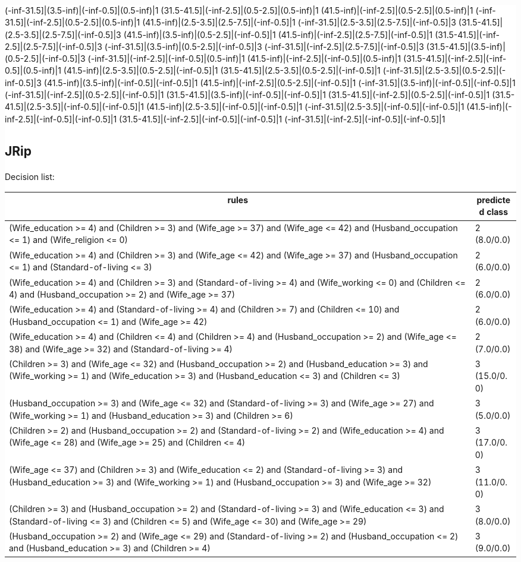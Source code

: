 (-inf-31.5]|(3.5-inf)|(-inf-0.5]|(0.5-inf)|1
(31.5-41.5]|(-inf-2.5]|(0.5-2.5]|(0.5-inf)|1
(41.5-inf)|(-inf-2.5]|(0.5-2.5]|(0.5-inf)|1
(-inf-31.5]|(-inf-2.5]|(0.5-2.5]|(0.5-inf)|1
(41.5-inf)|(2.5-3.5]|(2.5-7.5]|(-inf-0.5]|1
(-inf-31.5]|(2.5-3.5]|(2.5-7.5]|(-inf-0.5]|3
(31.5-41.5]|(2.5-3.5]|(2.5-7.5]|(-inf-0.5]|3
(41.5-inf)|(3.5-inf)|(0.5-2.5]|(-inf-0.5]|1
(41.5-inf)|(-inf-2.5]|(2.5-7.5]|(-inf-0.5]|1
(31.5-41.5]|(-inf-2.5]|(2.5-7.5]|(-inf-0.5]|3
(-inf-31.5]|(3.5-inf)|(0.5-2.5]|(-inf-0.5]|3
(-inf-31.5]|(-inf-2.5]|(2.5-7.5]|(-inf-0.5]|3
(31.5-41.5]|(3.5-inf)|(0.5-2.5]|(-inf-0.5]|3
(-inf-31.5]|(-inf-2.5]|(-inf-0.5]|(0.5-inf)|1
(41.5-inf)|(-inf-2.5]|(-inf-0.5]|(0.5-inf)|1
(31.5-41.5]|(-inf-2.5]|(-inf-0.5]|(0.5-inf)|1
(41.5-inf)|(2.5-3.5]|(0.5-2.5]|(-inf-0.5]|1
(31.5-41.5]|(2.5-3.5]|(0.5-2.5]|(-inf-0.5]|1
(-inf-31.5]|(2.5-3.5]|(0.5-2.5]|(-inf-0.5]|3
(41.5-inf)|(3.5-inf)|(-inf-0.5]|(-inf-0.5]|1
(41.5-inf)|(-inf-2.5]|(0.5-2.5]|(-inf-0.5]|1
(-inf-31.5]|(3.5-inf)|(-inf-0.5]|(-inf-0.5]|1
(-inf-31.5]|(-inf-2.5]|(0.5-2.5]|(-inf-0.5]|1
(31.5-41.5]|(3.5-inf)|(-inf-0.5]|(-inf-0.5]|1
(31.5-41.5]|(-inf-2.5]|(0.5-2.5]|(-inf-0.5]|1
(31.5-41.5]|(2.5-3.5]|(-inf-0.5]|(-inf-0.5]|1
(41.5-inf)|(2.5-3.5]|(-inf-0.5]|(-inf-0.5]|1
(-inf-31.5]|(2.5-3.5]|(-inf-0.5]|(-inf-0.5]|1
(41.5-inf)|(-inf-2.5]|(-inf-0.5]|(-inf-0.5]|1
(31.5-41.5]|(-inf-2.5]|(-inf-0.5]|(-inf-0.5]|1
(-inf-31.5]|(-inf-2.5]|(-inf-0.5]|(-inf-0.5]|1

## JRip

Decision list:

rules | predicted class
---|---
(Wife_education >= 4) and (Children >= 3) and (Wife_age >= 37) and (Wife_age <= 42) and (Husband_occupation <= 1) and (Wife_religion <= 0)|2 (8.0/0.0)
(Wife_education >= 4) and (Children >= 3) and (Wife_age <= 42) and (Wife_age >= 37) and (Husband_occupation <= 1) and (Standard-of-living <= 3)|2 (6.0/0.0)
(Wife_education >= 4) and (Children >= 3) and (Standard-of-living >= 4) and (Wife_working <= 0) and (Children <= 4) and (Husband_occupation >= 2) and (Wife_age >= 37)|2 (6.0/0.0)
(Wife_education >= 4) and (Standard-of-living >= 4) and (Children >= 7) and (Children <= 10) and (Husband_occupation <= 1) and (Wife_age >= 42)|2 (6.0/0.0)
(Wife_education >= 4) and (Children <= 4) and (Children >= 4) and (Husband_occupation >= 2) and (Wife_age <= 38) and (Wife_age >= 32) and (Standard-of-living >= 4)|2 (7.0/0.0)
(Children >= 3) and (Wife_age <= 32) and (Husband_occupation >= 2) and (Husband_education >= 3) and (Wife_working >= 1) and (Wife_education >= 3) and (Husband_education <= 3) and (Children <= 3)|3 (15.0/0.0)
(Husband_occupation >= 3) and (Wife_age <= 32) and (Standard-of-living >= 3) and (Wife_age >= 27) and (Wife_working >= 1) and (Husband_education >= 3) and (Children >= 6)|3 (5.0/0.0)
(Children >= 2) and (Husband_occupation >= 2) and (Standard-of-living >= 2) and (Wife_education >= 4) and (Wife_age <= 28) and (Wife_age >= 25) and (Children <= 4)|3 (17.0/0.0)
(Wife_age <= 37) and (Children >= 3) and (Wife_education <= 2) and (Standard-of-living >= 3) and (Husband_education >= 3) and (Wife_working >= 1) and (Husband_occupation >= 3) and (Wife_age >= 32)|3 (11.0/0.0)
(Children >= 3) and (Husband_occupation >= 2) and (Standard-of-living >= 3) and (Wife_education <= 3) and (Standard-of-living <= 3) and (Children <= 5) and (Wife_age <= 30) and (Wife_age >= 29)|3 (8.0/0.0)
(Husband_occupation >= 2) and (Wife_age <= 29) and (Standard-of-living >= 2) and (Husband_occupation <= 2) and (Husband_education >= 3) and (Children >= 4)|3 (9.0/0.0)